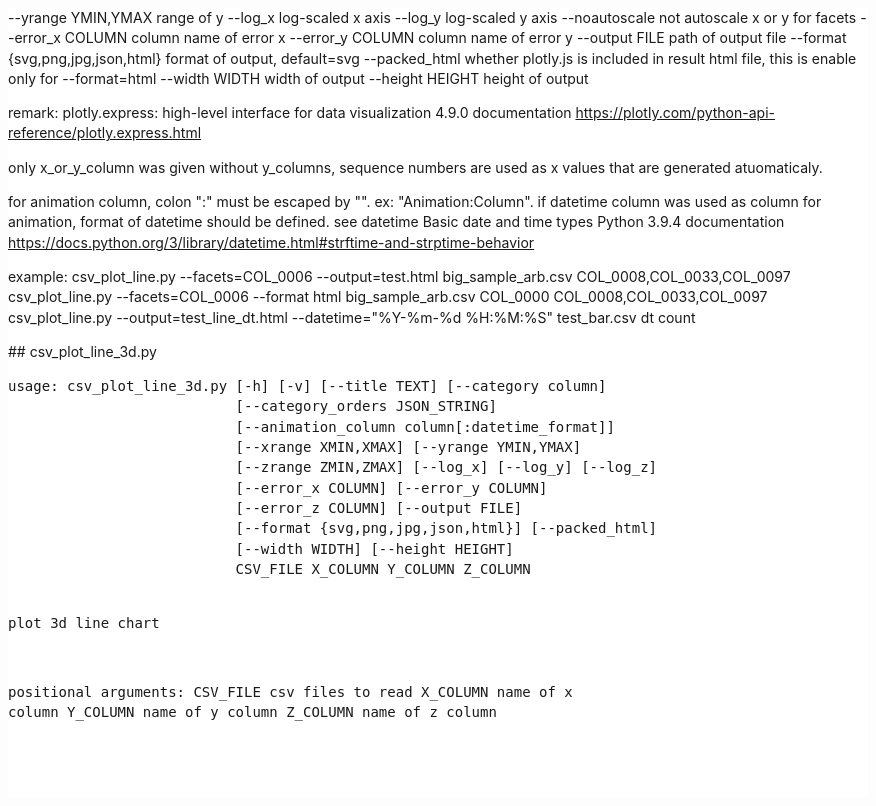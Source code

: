   --yrange YMIN,YMAX    range of y
  --log_x               log-scaled x axis
  --log_y               log-scaled y axis
  --noautoscale         not autoscale x or y for facets
  --error_x COLUMN      column name of error x
  --error_y COLUMN      column name of error y
  --output FILE         path of output file
  --format {svg,png,jpg,json,html}
                        format of output, default=svg
  --packed_html         whether plotly.js is included in result html file,
                        this is enable only for --format=html
  --width WIDTH         width of output
  --height HEIGHT       height of output

remark:
  plotly.express: high-level interface for data visualization  4.9.0 documentation https://plotly.com/python-api-reference/plotly.express.html

  only x_or_y_column was given without y_columns, sequence numbers are used as x values that are generated atuomaticaly.

  for animation column, colon ":" must be escaped by "". ex: "Animation\:Column".
  if datetime column was used as column for animation, format of datetime should be defined.
  see datetime  Basic date and time types  Python 3.9.4 documentation https://docs.python.org/3/library/datetime.html#strftime-and-strptime-behavior

example:
  csv_plot_line.py --facets=COL_0006 --output=test.html big_sample_arb.csv COL_0008,COL_0033,COL_0097
  csv_plot_line.py --facets=COL_0006 --format html big_sample_arb.csv COL_0000 COL_0008,COL_0033,COL_0097
  csv_plot_line.py --output=test_line_dt.html --datetime="%Y-%m-%d %H:%M:%S" test_bar.csv dt count


</pre>
## csv_plot_line_3d.py
<pre>
usage: csv_plot_line_3d.py [-h] [-v] [--title TEXT] [--category column]
                           [--category_orders JSON_STRING]
                           [--animation_column column[:datetime_format]]
                           [--xrange XMIN,XMAX] [--yrange YMIN,YMAX]
                           [--zrange ZMIN,ZMAX] [--log_x] [--log_y] [--log_z]
                           [--error_x COLUMN] [--error_y COLUMN]
                           [--error_z COLUMN] [--output FILE]
                           [--format {svg,png,jpg,json,html}] [--packed_html]
                           [--width WIDTH] [--height HEIGHT]
                           CSV_FILE X_COLUMN Y_COLUMN Z_COLUMN

plot 3d line chart

positional arguments:
  CSV_FILE              csv files to read
  X_COLUMN              name of x column
  Y_COLUMN              name of y column
  Z_COLUMN              name of z column
